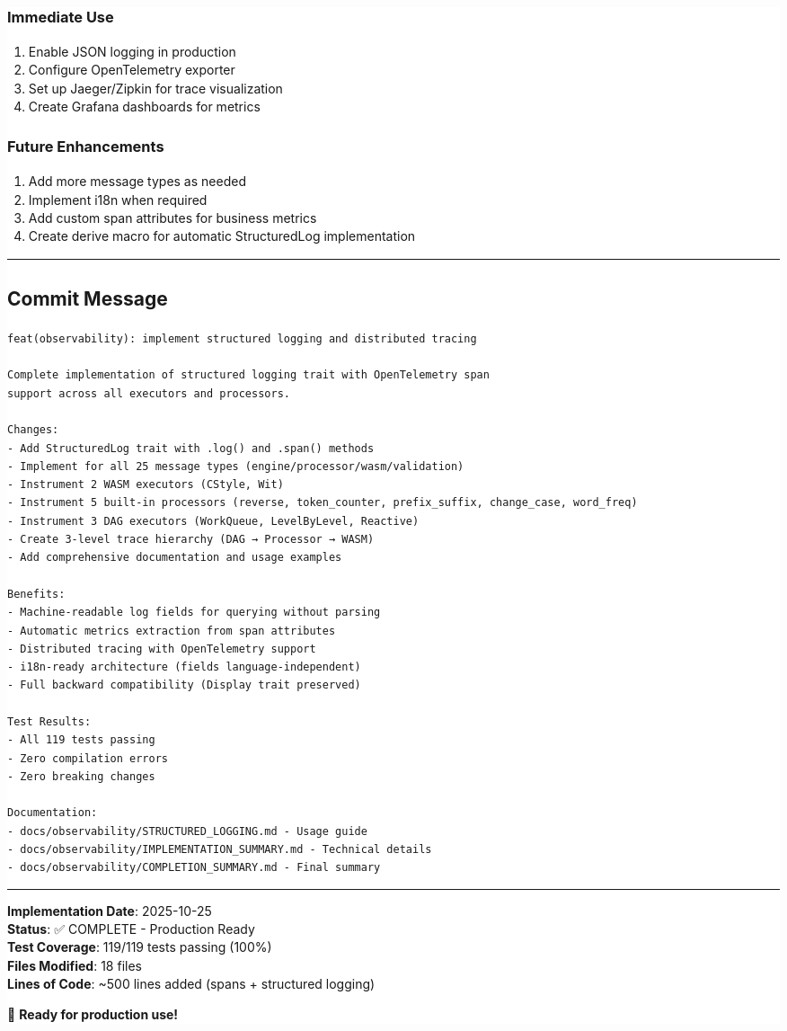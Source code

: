 ### Immediate Use
1. Enable JSON logging in production
2. Configure OpenTelemetry exporter
3. Set up Jaeger/Zipkin for trace visualization
4. Create Grafana dashboards for metrics

### Future Enhancements
1. Add more message types as needed
2. Implement i18n when required
3. Add custom span attributes for business metrics
4. Create derive macro for automatic StructuredLog implementation

---

## Commit Message

```
feat(observability): implement structured logging and distributed tracing

Complete implementation of structured logging trait with OpenTelemetry span
support across all executors and processors.

Changes:
- Add StructuredLog trait with .log() and .span() methods
- Implement for all 25 message types (engine/processor/wasm/validation)
- Instrument 2 WASM executors (CStyle, Wit)
- Instrument 5 built-in processors (reverse, token_counter, prefix_suffix, change_case, word_freq)
- Instrument 3 DAG executors (WorkQueue, LevelByLevel, Reactive)
- Create 3-level trace hierarchy (DAG → Processor → WASM)
- Add comprehensive documentation and usage examples

Benefits:
- Machine-readable log fields for querying without parsing
- Automatic metrics extraction from span attributes
- Distributed tracing with OpenTelemetry support
- i18n-ready architecture (fields language-independent)
- Full backward compatibility (Display trait preserved)

Test Results:
- All 119 tests passing
- Zero compilation errors
- Zero breaking changes

Documentation:
- docs/observability/STRUCTURED_LOGGING.md - Usage guide
- docs/observability/IMPLEMENTATION_SUMMARY.md - Technical details
- docs/observability/COMPLETION_SUMMARY.md - Final summary
```

---

**Implementation Date**: 2025-10-25  
**Status**: ✅ COMPLETE - Production Ready  
**Test Coverage**: 119/119 tests passing (100%)  
**Files Modified**: 18 files  
**Lines of Code**: ~500 lines added (spans + structured logging)  

🎉 **Ready for production use!**
